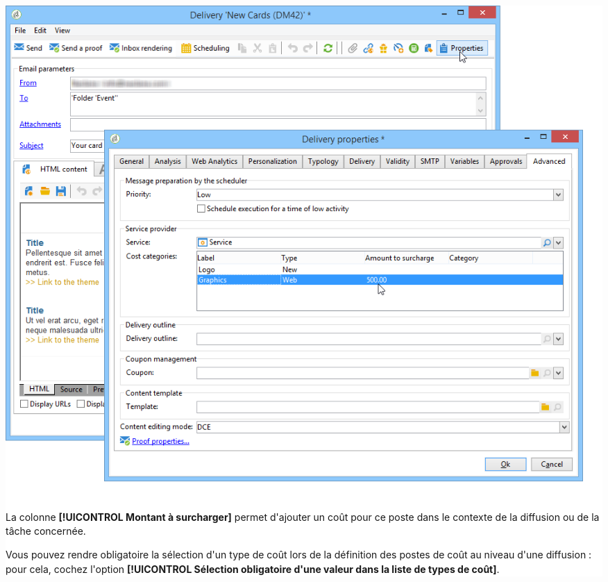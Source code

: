   ![](assets/s_ncs_user_supplier_email_delivery_select.png)

La colonne **[!UICONTROL Montant à surcharger]** permet d&#39;ajouter un coût pour ce poste dans le contexte de la diffusion ou de la tâche concernée.

Vous pouvez rendre obligatoire la sélection d&#39;un type de coût lors de la définition des postes de coût au niveau d&#39;une diffusion : pour cela, cochez l&#39;option **[!UICONTROL Sélection obligatoire d&#39;une valeur dans la liste de types de coût]**.
